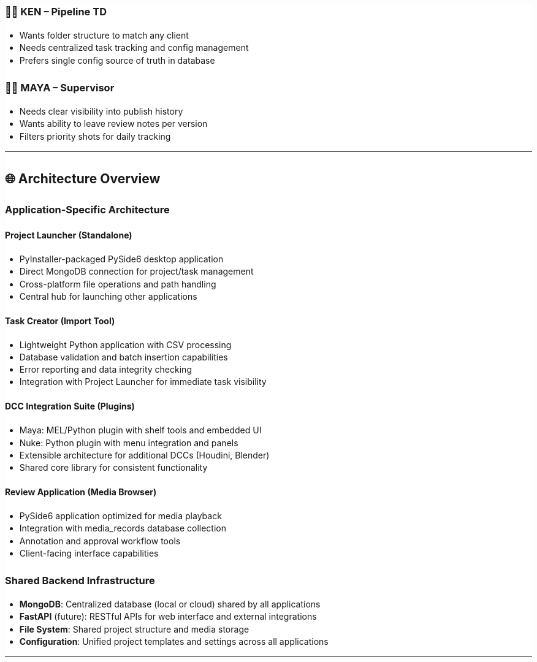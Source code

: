 ### 🧑‍💼 KEN – Pipeline TD

* Wants folder structure to match any client
* Needs centralized task tracking and config management
* Prefers single config source of truth in database

### 👩‍💼 MAYA – Supervisor

* Needs clear visibility into publish history
* Wants ability to leave review notes per version
* Filters priority shots for daily tracking

---

## 🌐 Architecture Overview

### Application-Specific Architecture

#### **Project Launcher** (Standalone)
* PyInstaller-packaged PySide6 desktop application
* Direct MongoDB connection for project/task management
* Cross-platform file operations and path handling
* Central hub for launching other applications

#### **Task Creator** (Import Tool)
* Lightweight Python application with CSV processing
* Database validation and batch insertion capabilities
* Error reporting and data integrity checking
* Integration with Project Launcher for immediate task visibility

#### **DCC Integration Suite** (Plugins)
* Maya: MEL/Python plugin with shelf tools and embedded UI
* Nuke: Python plugin with menu integration and panels
* Extensible architecture for additional DCCs (Houdini, Blender)
* Shared core library for consistent functionality

#### **Review Application** (Media Browser)
* PySide6 application optimized for media playback
* Integration with media_records database collection
* Annotation and approval workflow tools
* Client-facing interface capabilities

### Shared Backend Infrastructure

* **MongoDB**: Centralized database (local or cloud) shared by all applications
* **FastAPI** (future): RESTful APIs for web interface and external integrations
* **File System**: Shared project structure and media storage
* **Configuration**: Unified project templates and settings across all applications

---
